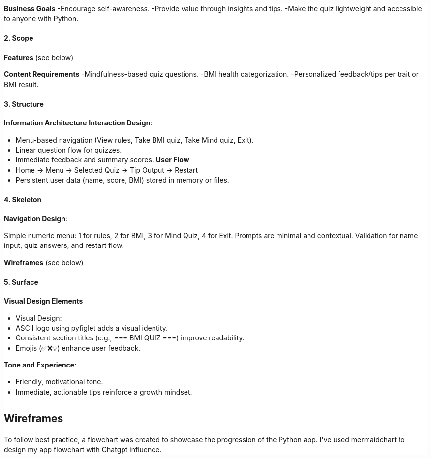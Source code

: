 **Business Goals**
-Encourage self-awareness.
-Provide value through insights and tips.
-Make the quiz lightweight and accessible to anyone with Python.

#### 2. Scope

**[Features](#features)** (see below)

**Content Requirements**
-Mindfulness-based quiz questions.
-BMI health categorization.
-Personalized feedback/tips per trait or BMI result.



#### 3. Structure

**Information Architecture**
**Interaction Design**:
- Menu-based navigation (View rules, Take BMI quiz, Take Mind quiz, Exit).
- Linear question flow for quizzes.
- Immediate feedback and summary scores.
**User Flow**
- Home → Menu → Selected Quiz → Tip Output → Restart
- Persistent user data (name, score, BMI) stored in memory or files.

#### 4. Skeleton

**Navigation Design**:

Simple numeric menu: 1 for rules, 2 for BMI, 3 for Mind Quiz, 4 for Exit.
Prompts are minimal and contextual.
Validation for name input, quiz answers, and restart flow.

**[Wireframes](#wireframes)** (see below)

#### 5. Surface

**Visual Design Elements**
- Visual Design:
- ASCII logo using pyfiglet adds a visual identity.
- Consistent section titles (e.g., === BMI QUIZ ===) improve readability.
- Emojis (✅❌💡) enhance user feedback.

**Tone and Experience**:

- Friendly, motivational tone.
- Immediate, actionable tips reinforce a growth mindset.

## Wireframes

To follow best practice, a flowchart was created to showcase the progression of the Python app.
I've used [mermaidchart](https://www.mermaidchart.com/raw/545df7e8-5185-41fd-b02c-77d6886f6edb?theme=light&version=v0.1&format=svg) to design my app flowchart with Chatgpt influence.
